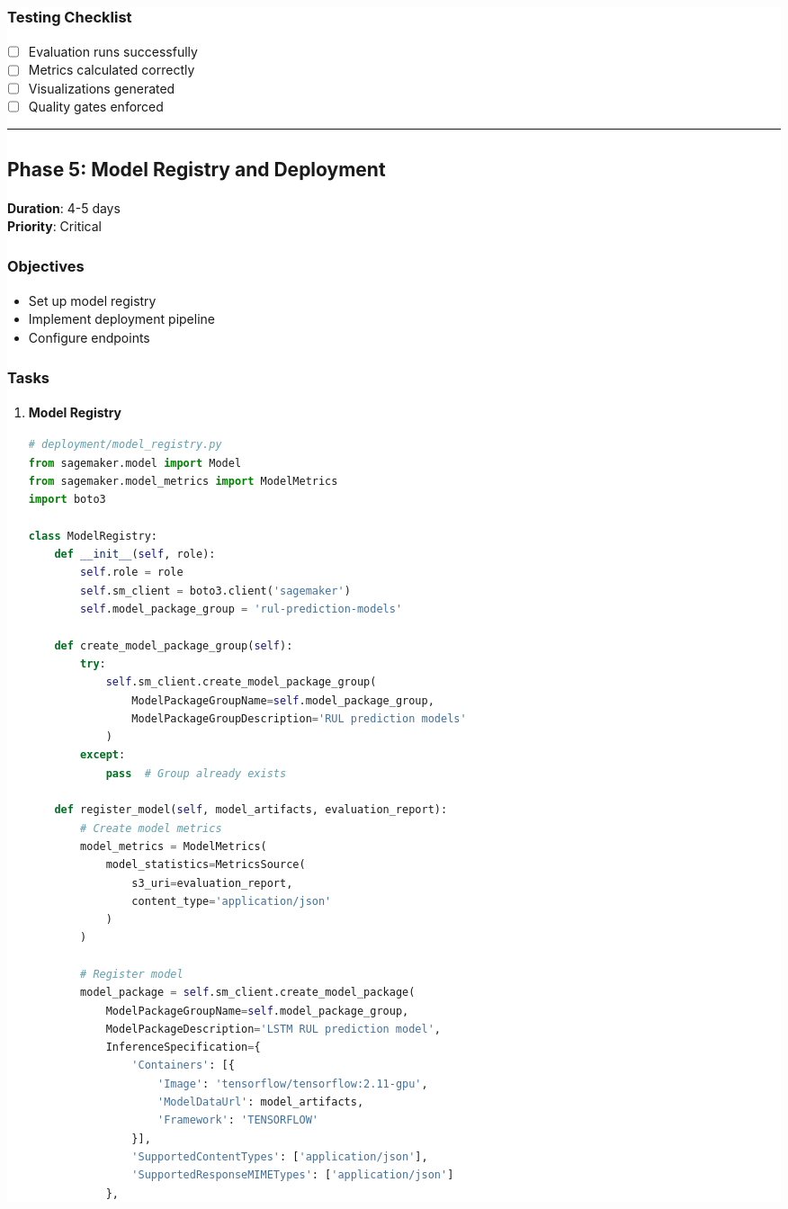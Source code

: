 ### Testing Checklist
- [ ] Evaluation runs successfully
- [ ] Metrics calculated correctly
- [ ] Visualizations generated
- [ ] Quality gates enforced

---

## Phase 5: Model Registry and Deployment
**Duration**: 4-5 days  
**Priority**: Critical

### Objectives
- Set up model registry
- Implement deployment pipeline
- Configure endpoints

### Tasks
1. **Model Registry**
   ```python
   # deployment/model_registry.py
   from sagemaker.model import Model
   from sagemaker.model_metrics import ModelMetrics
   import boto3
   
   class ModelRegistry:
       def __init__(self, role):
           self.role = role
           self.sm_client = boto3.client('sagemaker')
           self.model_package_group = 'rul-prediction-models'
       
       def create_model_package_group(self):
           try:
               self.sm_client.create_model_package_group(
                   ModelPackageGroupName=self.model_package_group,
                   ModelPackageGroupDescription='RUL prediction models'
               )
           except:
               pass  # Group already exists
       
       def register_model(self, model_artifacts, evaluation_report):
           # Create model metrics
           model_metrics = ModelMetrics(
               model_statistics=MetricsSource(
                   s3_uri=evaluation_report,
                   content_type='application/json'
               )
           )
           
           # Register model
           model_package = self.sm_client.create_model_package(
               ModelPackageGroupName=self.model_package_group,
               ModelPackageDescription='LSTM RUL prediction model',
               InferenceSpecification={
                   'Containers': [{
                       'Image': 'tensorflow/tensorflow:2.11-gpu',
                       'ModelDataUrl': model_artifacts,
                       'Framework': 'TENSORFLOW'
                   }],
                   'SupportedContentTypes': ['application/json'],
                   'SupportedResponseMIMETypes': ['application/json']
               },
   ```